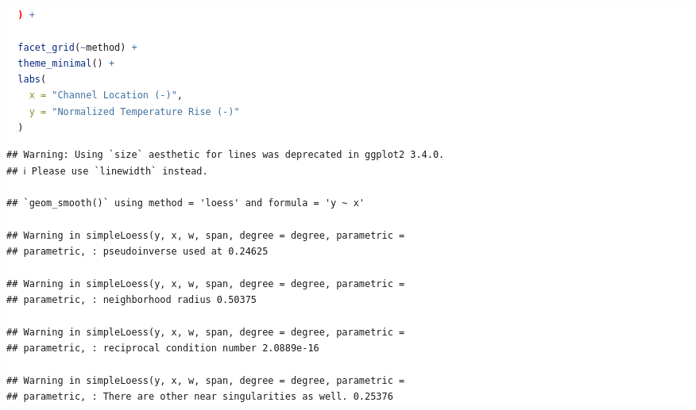 ``` r
  ) +

  facet_grid(~method) +
  theme_minimal() +
  labs(
    x = "Channel Location (-)",
    y = "Normalized Temperature Rise (-)"
  )
```

    ## Warning: Using `size` aesthetic for lines was deprecated in ggplot2 3.4.0.
    ## ℹ Please use `linewidth` instead.

    ## `geom_smooth()` using method = 'loess' and formula = 'y ~ x'

    ## Warning in simpleLoess(y, x, w, span, degree = degree, parametric =
    ## parametric, : pseudoinverse used at 0.24625

    ## Warning in simpleLoess(y, x, w, span, degree = degree, parametric =
    ## parametric, : neighborhood radius 0.50375

    ## Warning in simpleLoess(y, x, w, span, degree = degree, parametric =
    ## parametric, : reciprocal condition number 2.0889e-16

    ## Warning in simpleLoess(y, x, w, span, degree = degree, parametric =
    ## parametric, : There are other near singularities as well. 0.25376
